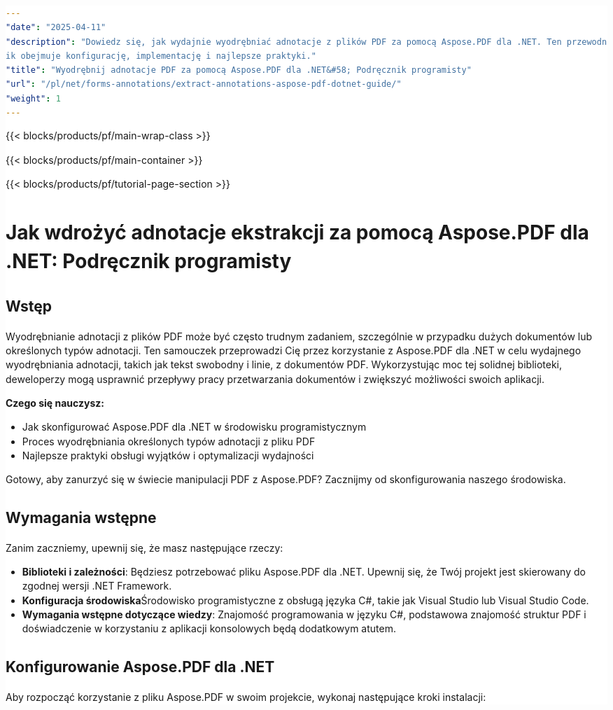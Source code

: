 ```yaml
---
"date": "2025-04-11"
"description": "Dowiedz się, jak wydajnie wyodrębniać adnotacje z plików PDF za pomocą Aspose.PDF dla .NET. Ten przewodnik obejmuje konfigurację, implementację i najlepsze praktyki."
"title": "Wyodrębnij adnotacje PDF za pomocą Aspose.PDF dla .NET&#58; Podręcznik programisty"
"url": "/pl/net/forms-annotations/extract-annotations-aspose-pdf-dotnet-guide/"
"weight": 1
---
```


{{< blocks/products/pf/main-wrap-class >}}

{{< blocks/products/pf/main-container >}}

{{< blocks/products/pf/tutorial-page-section >}}


# Jak wdrożyć adnotacje ekstrakcji za pomocą Aspose.PDF dla .NET: Podręcznik programisty

## Wstęp

Wyodrębnianie adnotacji z plików PDF może być często trudnym zadaniem, szczególnie w przypadku dużych dokumentów lub określonych typów adnotacji. Ten samouczek przeprowadzi Cię przez korzystanie z Aspose.PDF dla .NET w celu wydajnego wyodrębniania adnotacji, takich jak tekst swobodny i linie, z dokumentów PDF. Wykorzystując moc tej solidnej biblioteki, deweloperzy mogą usprawnić przepływy pracy przetwarzania dokumentów i zwiększyć możliwości swoich aplikacji.

**Czego się nauczysz:**
- Jak skonfigurować Aspose.PDF dla .NET w środowisku programistycznym
- Proces wyodrębniania określonych typów adnotacji z pliku PDF
- Najlepsze praktyki obsługi wyjątków i optymalizacji wydajności

Gotowy, aby zanurzyć się w świecie manipulacji PDF z Aspose.PDF? Zacznijmy od skonfigurowania naszego środowiska.

## Wymagania wstępne

Zanim zaczniemy, upewnij się, że masz następujące rzeczy:
- **Biblioteki i zależności**: Będziesz potrzebować pliku Aspose.PDF dla .NET. Upewnij się, że Twój projekt jest skierowany do zgodnej wersji .NET Framework.
- **Konfiguracja środowiska**Środowisko programistyczne z obsługą języka C#, takie jak Visual Studio lub Visual Studio Code.
- **Wymagania wstępne dotyczące wiedzy**: Znajomość programowania w języku C#, podstawowa znajomość struktur PDF i doświadczenie w korzystaniu z aplikacji konsolowych będą dodatkowym atutem.

## Konfigurowanie Aspose.PDF dla .NET

Aby rozpocząć korzystanie z pliku Aspose.PDF w swoim projekcie, wykonaj następujące kroki instalacji:
